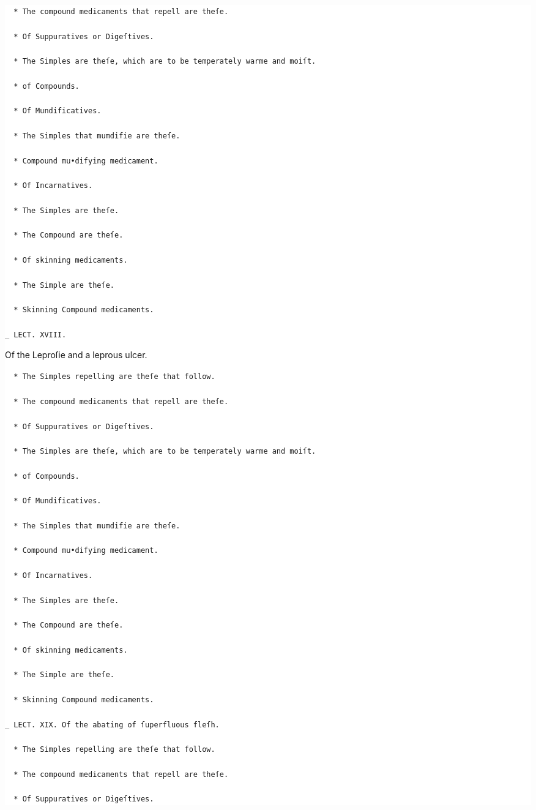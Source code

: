       * The compound medicaments that repell are theſe.

      * Of Suppuratives or Digeſtives.

      * The Simples are theſe, which are to be temperately warme and moiſt.

      * of Compounds.

      * Of Mundificatives.

      * The Simples that mumdifie are theſe.

      * Compound mu•difying medicament.

      * Of Incarnatives.

      * The Simples are theſe.

      * The Compound are theſe.

      * Of skinning medicaments.

      * The Simple are theſe.

      * Skinning Compound medicaments.

    _ LECT. XVIII.
Of the Leproſie and a leprous ulcer.

      * The Simples repelling are theſe that follow.

      * The compound medicaments that repell are theſe.

      * Of Suppuratives or Digeſtives.

      * The Simples are theſe, which are to be temperately warme and moiſt.

      * of Compounds.

      * Of Mundificatives.

      * The Simples that mumdifie are theſe.

      * Compound mu•difying medicament.

      * Of Incarnatives.

      * The Simples are theſe.

      * The Compound are theſe.

      * Of skinning medicaments.

      * The Simple are theſe.

      * Skinning Compound medicaments.

    _ LECT. XIX. Of the abating of ſuperfluous fleſh.

      * The Simples repelling are theſe that follow.

      * The compound medicaments that repell are theſe.

      * Of Suppuratives or Digeſtives.
